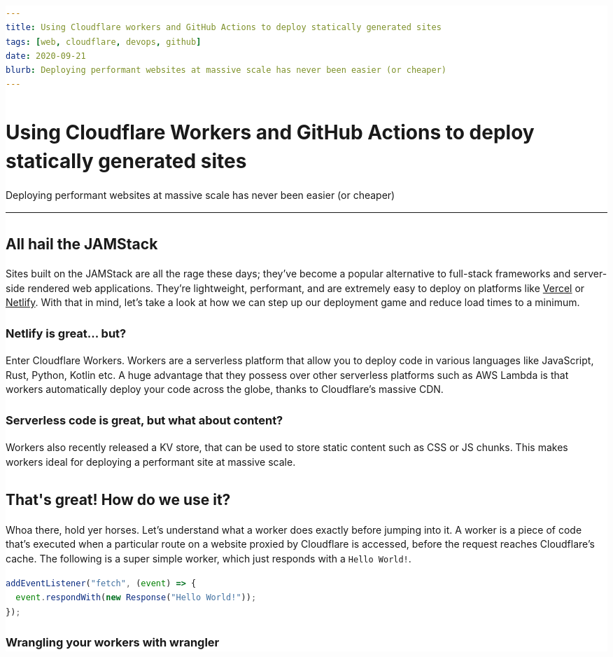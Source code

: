 ```yaml
---
title: Using Cloudflare workers and GitHub Actions to deploy statically generated sites
tags: [web, cloudflare, devops, github]
date: 2020-09-21
blurb: Deploying performant websites at massive scale has never been easier (or cheaper)
---
```


# Using Cloudflare Workers and GitHub Actions to deploy statically generated sites

<p class="m-0">Deploying performant websites at massive scale has never been easier (or cheaper)</p>

---

## All hail the JAMStack

Sites built on the JAMStack are all the rage these days; they’ve become a popular alternative to full-stack frameworks and server-side rendered web applications. They’re lightweight, performant, and are extremely easy to deploy on platforms like [Vercel](https://vercel.com) or [Netlify](https://netlify.com). With that in mind, let’s take a look at how we can step up our deployment game and reduce load times to a minimum.

### Netlify is great... but?

Enter Cloudflare Workers. Workers are a serverless platform that allow you to deploy code in various languages like JavaScript, Rust, Python, Kotlin etc. A huge advantage that they possess over other serverless platforms such as AWS Lambda is that workers automatically deploy your code across the globe, thanks to Cloudflare’s massive CDN.

### Serverless code is great, but what about content?

Workers also recently released a KV store, that can be used to store static content such as CSS or JS chunks. This makes workers ideal for deploying a performant site at massive scale.

## That's great! How do we use it?

Whoa there, hold yer horses. Let’s understand what a worker does exactly before jumping into it.
A worker is a piece of code that’s executed when a particular route on a website proxied by Cloudflare is accessed, before the request reaches Cloudflare’s cache.
The following is a super simple worker, which just responds with a `Hello World!`.

```js
addEventListener("fetch", (event) => {
  event.respondWith(new Response("Hello World!"));
});
```

### Wrangling your workers with wrangler

